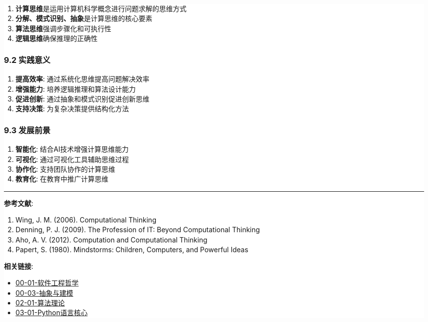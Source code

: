 1. **计算思维**是运用计算机科学概念进行问题求解的思维方式
2. **分解、模式识别、抽象**是计算思维的核心要素
3. **算法思维**强调步骤化和可执行性
4. **逻辑思维**确保推理的正确性

### 9.2 实践意义

1. **提高效率**: 通过系统化思维提高问题解决效率
2. **增强能力**: 培养逻辑推理和算法设计能力
3. **促进创新**: 通过抽象和模式识别促进创新思维
4. **支持决策**: 为复杂决策提供结构化方法

### 9.3 发展前景

1. **智能化**: 结合AI技术增强计算思维能力
2. **可视化**: 通过可视化工具辅助思维过程
3. **协作化**: 支持团队协作的计算思维
4. **教育化**: 在教育中推广计算思维

---

**参考文献**:

1. Wing, J. M. (2006). Computational Thinking
2. Denning, P. J. (2009). The Profession of IT: Beyond Computational Thinking
3. Aho, A. V. (2012). Computation and Computational Thinking
4. Papert, S. (1980). Mindstorms: Children, Computers, and Powerful Ideas

**相关链接**:

- [00-01-软件工程哲学](./00-01-软件工程哲学.md)
- [00-03-抽象与建模](./00-03-抽象与建模.md)
- [02-01-算法理论](../02-理论基础/02-01-算法理论.md)
- [03-01-Python语言核心](../03-具体科学/03-01-Python语言核心.md)
